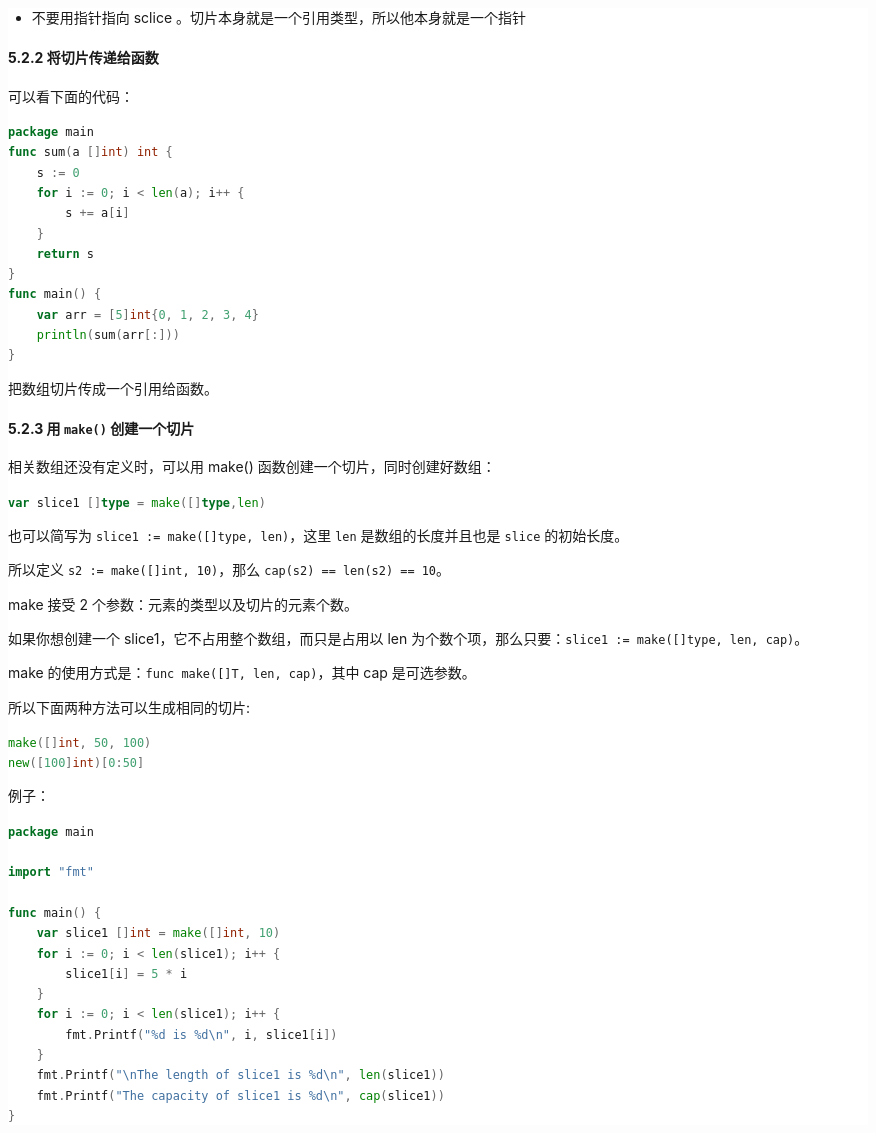 - 不要用指针指向 sclice 。切片本身就是一个引用类型，所以他本身就是一个指针

#### 5.2.2 将切片传递给函数

可以看下面的代码：

```go
package main
func sum(a []int) int {
	s := 0
	for i := 0; i < len(a); i++ {
		s += a[i]
	}
	return s
}
func main() {
	var arr = [5]int{0, 1, 2, 3, 4}
	println(sum(arr[:]))
}
```

把数组切片传成一个引用给函数。

#### 5.2.3 用 `make()` 创建一个切片

相关数组还没有定义时，可以用 make() 函数创建一个切片，同时创建好数组：

```go
var slice1 []type = make([]type,len)
```

也可以简写为 `slice1 := make([]type, len)`，这里 `len` 是数组的长度并且也是 `slice` 的初始长度。

所以定义 `s2 := make([]int, 10)`，那么 `cap(s2) == len(s2) == 10`。

make 接受 2 个参数：元素的类型以及切片的元素个数。

如果你想创建一个 slice1，它不占用整个数组，而只是占用以 len 为个数个项，那么只要：`slice1 := make([]type, len, cap)`。

make 的使用方式是：`func make([]T, len, cap)`，其中 cap 是可选参数。

所以下面两种方法可以生成相同的切片:

```go
make([]int, 50, 100)
new([100]int)[0:50]
```

例子：

```go
package main

import "fmt"

func main() {
	var slice1 []int = make([]int, 10)
	for i := 0; i < len(slice1); i++ {
		slice1[i] = 5 * i
	}
	for i := 0; i < len(slice1); i++ {
		fmt.Printf("%d is %d\n", i, slice1[i])
	}
	fmt.Printf("\nThe length of slice1 is %d\n", len(slice1))
	fmt.Printf("The capacity of slice1 is %d\n", cap(slice1))
}

```
